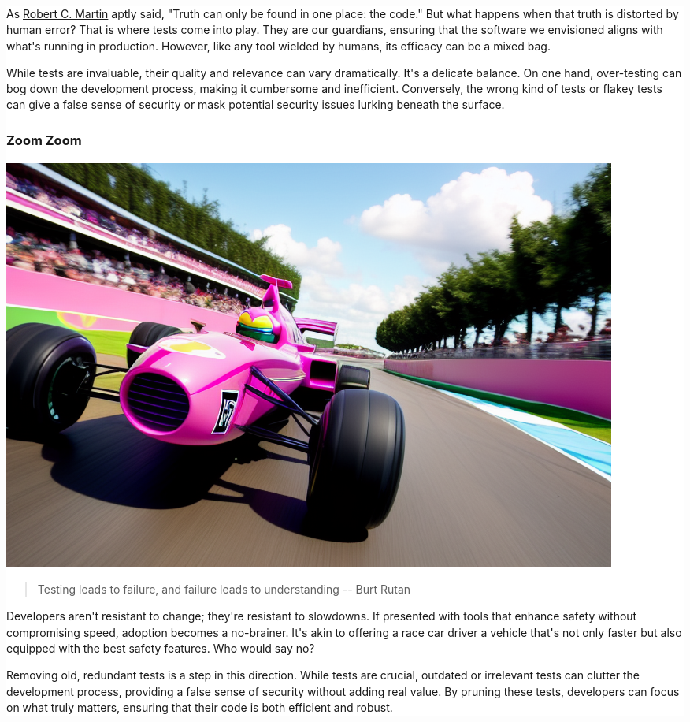 As [Robert C. Martin](https://cleancoders.com/series/clean-code) aptly said,
"Truth can only be found in one place: the code." But what happens when that
truth is distorted by human error? That is where tests come into play. They are
our guardians, ensuring that the software we envisioned aligns with what's
running in production. However, like any tool wielded by humans, its efficacy
can be a mixed bag.

While tests are invaluable, their quality and relevance can vary dramatically.
It's a delicate balance. On one hand, over-testing can bog down the development
process, making it cumbersome and inefficient. Conversely, the wrong kind of
tests or flakey tests can give a false sense of security or mask potential
security issues lurking beneath the surface.

### Zoom Zoom

![Formula One Car](../../assets/images/posts/devops-pe/car.png)

> Testing leads to failure, and failure leads to understanding -- Burt Rutan

Developers aren't resistant to change; they're resistant to slowdowns. If
presented with tools that enhance safety without compromising speed, adoption
becomes a no-brainer. It's akin to offering a race car driver a vehicle that's
not only faster but also equipped with the best safety features. Who would say
no?

Removing old, redundant tests is a step in this direction. While tests are
crucial, outdated or irrelevant tests can clutter the development process,
providing a false sense of security without adding real value. By pruning these
tests, developers can focus on what truly matters, ensuring that their code is
both efficient and robust.
